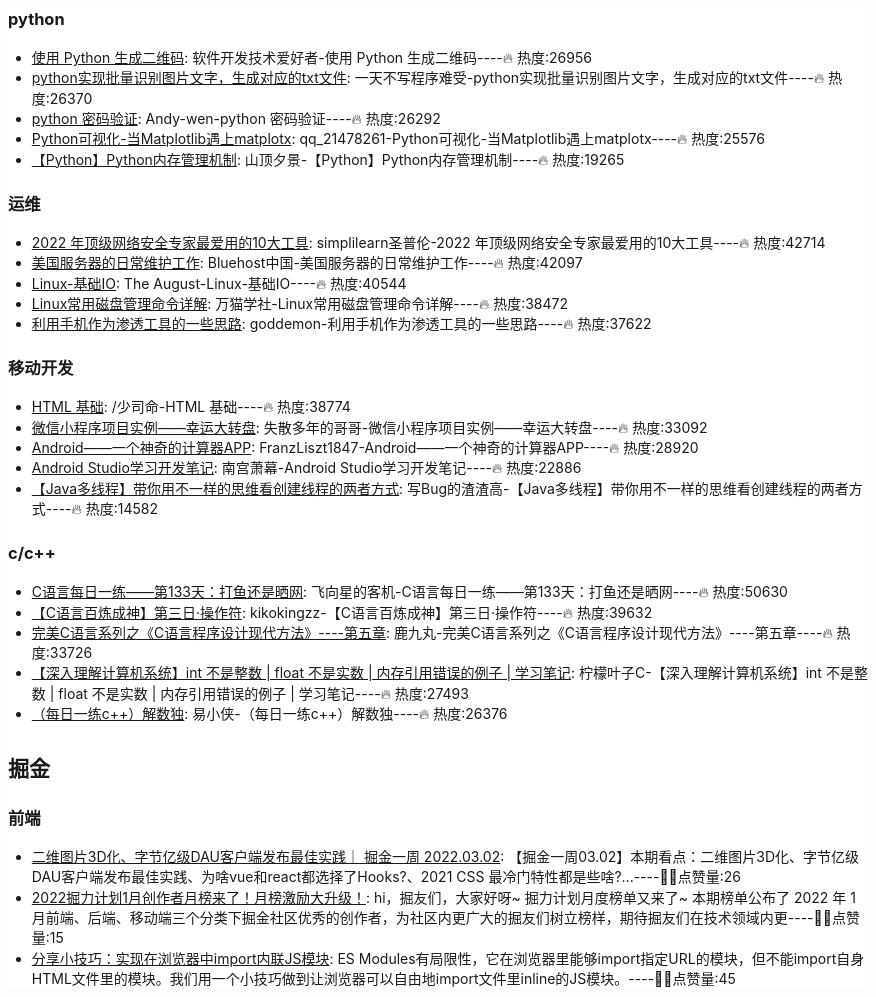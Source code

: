 ### python 
- [使用 Python 生成二维码](https://blog.csdn.net/cnds123/article/details/123158166): 软件开发技术爱好者-使用 Python 生成二维码----🔥 热度:26956 
- [python实现批量识别图片文字，生成对应的txt文件](https://blog.csdn.net/python113/article/details/123242586): 一天不写程序难受-python实现批量识别图片文字，生成对应的txt文件----🔥 热度:26370 
- [python 密码验证](https://blog.csdn.net/weixin_45816954/article/details/123172595): Andy-wen-python 密码验证----🔥 热度:26292 
- [Python可视化-当Matplotlib遇上matplotx](https://blog.csdn.net/qq_21478261/article/details/122526510): qq_21478261-Python可视化-当Matplotlib遇上matplotx----🔥 热度:25576 
- [【Python】Python内存管理机制](https://blog.csdn.net/qq_35812205/article/details/123262309): 山顶夕景-【Python】Python内存管理机制----🔥 热度:19265 

### 运维 
- [2022 年顶级网络安全专家最爱用的10大工具](https://blog.csdn.net/simplilearnCN/article/details/123284389): simplilearn圣普伦-2022 年顶级网络安全专家最爱用的10大工具----🔥 热度:42714 
- [美国服务器的日常维护工作](https://blog.csdn.net/Bluehost_China/article/details/123258935): Bluehost中国-美国服务器的日常维护工作----🔥 热度:42097 
- [Linux-基础IO](https://blog.csdn.net/AI_ELF/article/details/122547439): The   August-Linux-基础IO----🔥 热度:40544 
- [Linux常用磁盘管理命令详解](https://blog.csdn.net/heihaozi/article/details/123269627): 万猫学社-Linux常用磁盘管理命令详解----🔥 热度:38472 
- [利用手机作为渗透工具的一些思路](https://blog.csdn.net/qq_33942040/article/details/123237163): goddemon-利用手机作为渗透工具的一些思路----🔥 热度:37622 

### 移动开发 
- [HTML 基础](https://blog.csdn.net/qq_50156012/article/details/123283473): /少司命-HTML 基础----🔥 热度:38774 
- [微信小程序项目实例——幸运大转盘](https://blog.csdn.net/ws15168689087/article/details/123279501): 失散多年的哥哥-微信小程序项目实例——幸运大转盘----🔥 热度:33092 
- [Android——一个神奇的计算器APP](https://blog.csdn.net/News53231323/article/details/123234328): FranzLiszt1847-Android——一个神奇的计算器APP----🔥 热度:28920 
- [Android Studio学习开发笔记](https://blog.csdn.net/qq_43530438/article/details/123232348): 南宫萧幕-Android Studio学习开发笔记----🔥 热度:22886 
- [【Java多线程】带你用不一样的思维看创建线程的两者方式](https://blog.csdn.net/m0_52410356/article/details/123282516): 写Bug的渣渣高-【Java多线程】带你用不一样的思维看创建线程的两者方式----🔥 热度:14582 

### c/c++ 
- [C语言每日一练——第133天：打鱼还是晒网](https://blog.csdn.net/m0_63325890/article/details/123271508): 飞向星的客机-C语言每日一练——第133天：打鱼还是晒网----🔥 热度:50630 
- [【C语言百炼成神】第三日·操作符](https://blog.csdn.net/qq_54151955/article/details/122657751): kikokingzz-【C语言百炼成神】第三日·操作符----🔥 热度:39632 
- [完美C语言系列之《C语言程序设计现代方法》----第五章](https://blog.csdn.net/m0_57304511/article/details/123285265): 鹿九丸-完美C语言系列之《C语言程序设计现代方法》----第五章----🔥 热度:33726 
- [【深入理解计算机系统】int 不是整数 | float 不是实数 | 内存引用错误的例子 | 学习笔记](https://blog.csdn.net/weixin_50502862/article/details/123260784): 柠檬叶子C-【深入理解计算机系统】int 不是整数 | float 不是实数 | 内存引用错误的例子 | 学习笔记----🔥 热度:27493 
- [（每日一练c++）解数独](https://blog.csdn.net/dwf1354046363/article/details/123077733): 易小侠-（每日一练c++）解数独----🔥 热度:26376 


## 掘金 
### 前端 
- [二维图片3D化、字节亿级DAU客户端发布最佳实践｜ 掘金一周 2022.03.02](https://juejin.cn/post/7070391542174711821): 【掘金一周03.02】本期看点：二维图片3D化、字节亿级DAU客户端发布最佳实践、为啥vue和react都选择了Hooks?、2021 CSS 最冷门特性都是些啥?...----👍🏻点赞量:26 
- [2022掘力计划1月创作者月榜来了！月榜激励大升级！](https://juejin.cn/post/7068228445443981348): hi，掘友们，大家好呀~ 掘力计划月度榜单又来了~ 本期榜单公布了 2022 年 1 月前端、后端、移动端三个分类下掘金社区优秀的创作者，为社区内更广大的掘友们树立榜样，期待掘友们在技术领域内更----👍🏻点赞量:15 
- [分享小技巧：实现在浏览器中import内联JS模块](https://juejin.cn/post/7070339012933713956): ES Modules有局限性，它在浏览器里能够import指定URL的模块，但不能import自身HTML文件里的模块。我们用一个小技巧做到让浏览器可以自由地import文件里inline的JS模块。----👍🏻点赞量:45 
